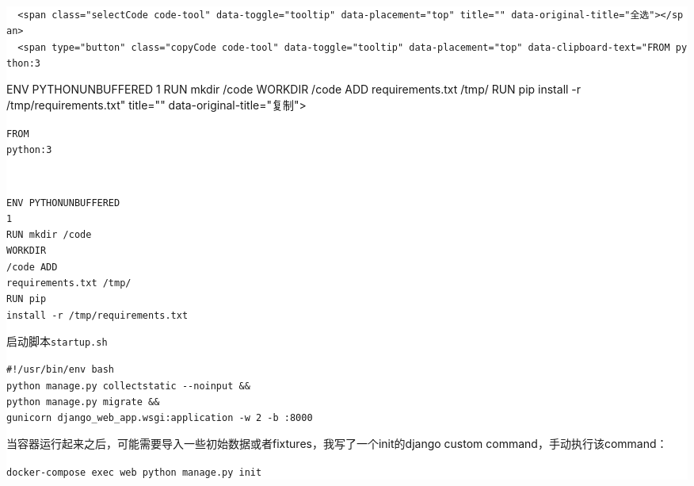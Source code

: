       <span class="selectCode code-tool" data-toggle="tooltip" data-placement="top" title="" data-original-title="全选"></span>
      <span type="button" class="copyCode code-tool" data-toggle="tooltip" data-placement="top" data-clipboard-text="FROM python:3

ENV PYTHONUNBUFFERED 1
RUN mkdir /code
WORKDIR /code
ADD requirements.txt /tmp/
RUN pip install -r /tmp/requirements.txt" title="" data-original-title="复制"></span>
      <span type="button" class="saveToNote code-tool" data-toggle="tooltip" data-placement="top" title="" data-original-title="放进笔记"></span>
      </div>
      </div><pre class="dockerfile hljs"><code class="dockerfile"><span class="hljs-keyword">FROM</span> python:<span class="hljs-number">3</span>

<span class="hljs-keyword">ENV</span> PYTHONUNBUFFERED <span class="hljs-number">1</span>
<span class="hljs-keyword">RUN</span><span class="bash"> mkdir /code
</span><span class="hljs-keyword">WORKDIR</span><span class="bash"> /code
</span><span class="hljs-keyword">ADD</span><span class="bash"> requirements.txt /tmp/
</span><span class="hljs-keyword">RUN</span><span class="bash"> pip install -r /tmp/requirements.txt</span></code></pre>
<p>启动脚本<code>startup.sh</code></p>
<div class="widget-codetool" style="display:none;">
      <div class="widget-codetool--inner">
      <span class="selectCode code-tool" data-toggle="tooltip" data-placement="top" title="" data-original-title="全选"></span>
      <span type="button" class="copyCode code-tool" data-toggle="tooltip" data-placement="top" data-clipboard-text="#!/usr/bin/env bash
python manage.py collectstatic --noinput &amp;&amp;
python manage.py migrate &amp;&amp;
gunicorn django_web_app.wsgi:application -w 2 -b :8000" title="" data-original-title="复制"></span>
      <span type="button" class="saveToNote code-tool" data-toggle="tooltip" data-placement="top" title="" data-original-title="放进笔记"></span>
      </div>
      </div><pre class="hljs bash"><code class="shell"><span class="hljs-meta">#!/usr/bin/env bash</span>
python manage.py collectstatic --noinput &amp;&amp;
python manage.py migrate &amp;&amp;
gunicorn django_web_app.wsgi:application -w 2 -b :8000</code></pre>
<p>当容器运行起来之后，可能需要导入一些初始数据或者fixtures，我写了一个init的django custom command，手动执行该command：</p>
<div class="widget-codetool" style="display:none;">
      <div class="widget-codetool--inner">
      <span class="selectCode code-tool" data-toggle="tooltip" data-placement="top" title="" data-original-title="全选"></span>
      <span type="button" class="copyCode code-tool" data-toggle="tooltip" data-placement="top" data-clipboard-text="docker-compose exec web python manage.py init" title="" data-original-title="复制"></span>
      <span type="button" class="saveToNote code-tool" data-toggle="tooltip" data-placement="top" title="" data-original-title="放进笔记"></span>
      </div>
      </div><pre class="hljs mel"><code style="word-break: break-word; white-space: initial;">docker-compose <span class="hljs-keyword">exec</span> web <span class="hljs-keyword">python</span> manage.py init</code></pre>
</blockquote>
